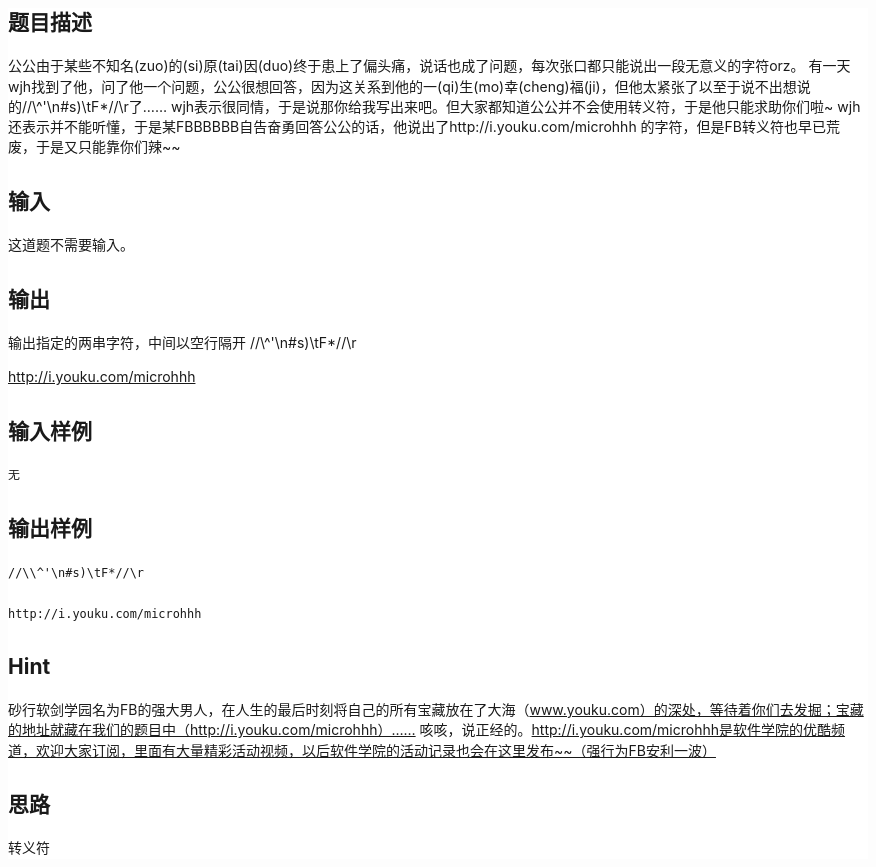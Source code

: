## 题目描述

公公由于某些不知名(zuo)的(si)原(tai)因(duo)终于患上了偏头痛，说话也成了问题，每次张口都只能说出一段无意义的字符orz。
有一天wjh找到了他，问了他一个问题，公公很想回答，因为这关系到他的一(qi)生(mo)幸(cheng)福(ji)，但他太紧张了以至于说不出想说的//\\^'\n#s)\tF*//\r了……
wjh表示很同情，于是说那你给我写出来吧。但大家都知道公公并不会使用转义符，于是他只能求助你们啦~
wjh还表示并不能听懂，于是某FBBBBBB自告奋勇回答公公的话，他说出了http://i.youku.com/microhhh 的字符，但是FB转义符也早已荒废，于是又只能靠你们辣~~

## 输入

这道题不需要输入。

## 输出

输出指定的两串字符，中间以空行隔开
//\\^'\n#s)\tF*//\r

http://i.youku.com/microhhh

## 输入样例

```
无
```

## 输出样例

```
//\\^'\n#s)\tF*//\r     

http://i.youku.com/microhhh
```

## Hint

砂行软剑学园名为FB的强大男人，在人生的最后时刻将自己的所有宝藏放在了大海（www.youku.com）的深处，等待着你们去发掘；宝藏的地址就藏在我们的题目中（http://i.youku.com/microhhh）……
咳咳，说正经的。http://i.youku.com/microhhh是软件学院的优酷频道，欢迎大家订阅，里面有大量精彩活动视频，以后软件学院的活动记录也会在这里发布~~（强行为FB安利一波）

## 思路

转义符

